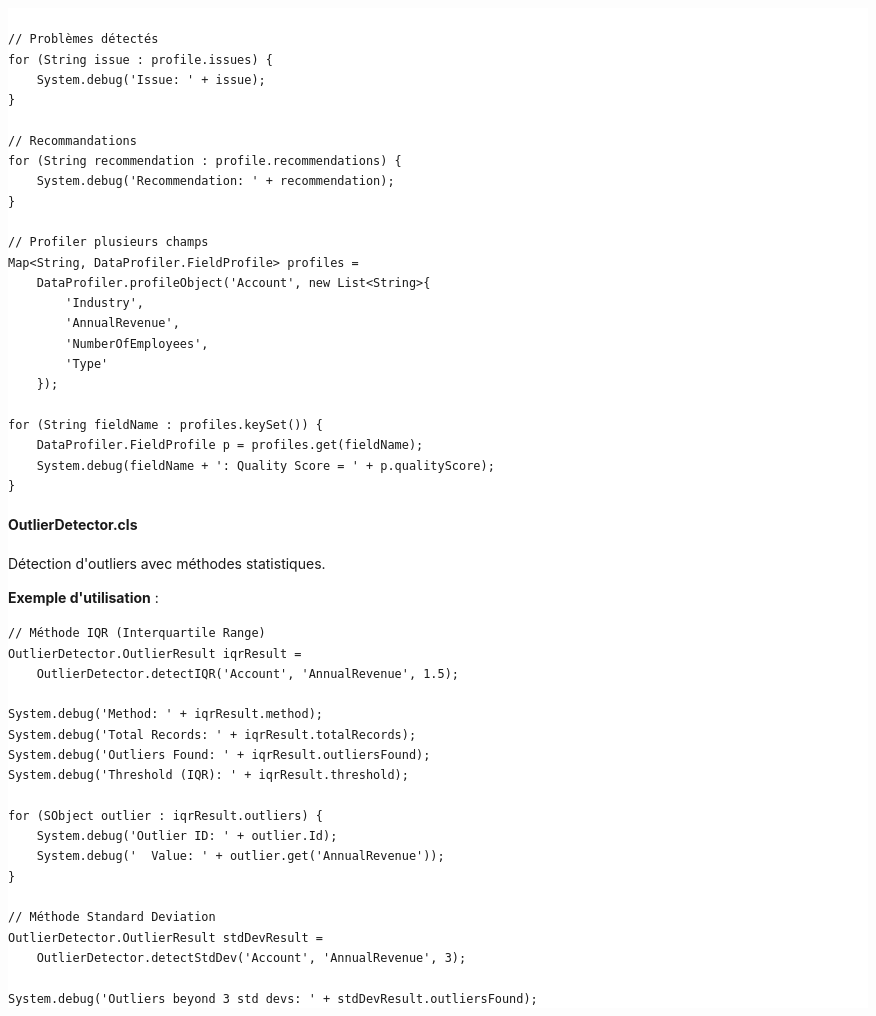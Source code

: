 ```apex

// Problèmes détectés
for (String issue : profile.issues) {
    System.debug('Issue: ' + issue);
}

// Recommandations
for (String recommendation : profile.recommendations) {
    System.debug('Recommendation: ' + recommendation);
}

// Profiler plusieurs champs
Map<String, DataProfiler.FieldProfile> profiles =
    DataProfiler.profileObject('Account', new List<String>{
        'Industry',
        'AnnualRevenue',
        'NumberOfEmployees',
        'Type'
    });

for (String fieldName : profiles.keySet()) {
    DataProfiler.FieldProfile p = profiles.get(fieldName);
    System.debug(fieldName + ': Quality Score = ' + p.qualityScore);
}
```

#### OutlierDetector.cls

Détection d'outliers avec méthodes statistiques.

**Exemple d'utilisation** :
```apex
// Méthode IQR (Interquartile Range)
OutlierDetector.OutlierResult iqrResult =
    OutlierDetector.detectIQR('Account', 'AnnualRevenue', 1.5);

System.debug('Method: ' + iqrResult.method);
System.debug('Total Records: ' + iqrResult.totalRecords);
System.debug('Outliers Found: ' + iqrResult.outliersFound);
System.debug('Threshold (IQR): ' + iqrResult.threshold);

for (SObject outlier : iqrResult.outliers) {
    System.debug('Outlier ID: ' + outlier.Id);
    System.debug('  Value: ' + outlier.get('AnnualRevenue'));
}

// Méthode Standard Deviation
OutlierDetector.OutlierResult stdDevResult =
    OutlierDetector.detectStdDev('Account', 'AnnualRevenue', 3);

System.debug('Outliers beyond 3 std devs: ' + stdDevResult.outliersFound);
```
